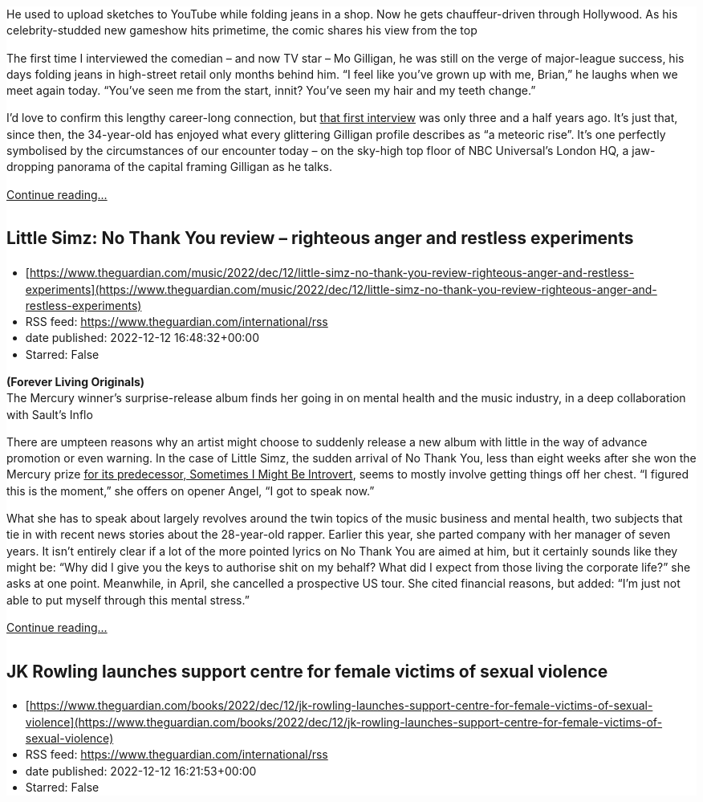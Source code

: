 <p>He used to upload sketches to YouTube while folding jeans in a shop. Now he gets chauffeur-driven through Hollywood. As his celebrity-studded new gameshow hits primetime, the comic shares his view from the top</p><p>The first time I interviewed the comedian – and now TV star – Mo Gilligan, he was still on the verge of major-league success, his days folding jeans in high-street retail only months behind him. “I feel like you’ve grown up with me, Brian,” he laughs when we meet again today. “You’ve seen me from the start, innit? You’ve seen my hair and my teeth change.”</p><p>I’d love to confirm this lengthy career-long connection, but <a href="https://www.theguardian.com/stage/2019/jul/12/mo-gilligan-the-comedian-on-viral-videos-to-chatshow-host">that first interview</a> was only three and a half years ago. It’s just that, since then, the 34-year-old has enjoyed what every glittering Gilligan profile describes as “a meteoric rise”. It’s one perfectly symbolised by the circumstances of our encounter today – on the sky-high top floor of NBC Universal’s London HQ, a jaw-dropping panorama of the capital framing Gilligan as he talks.</p> <a href="https://www.theguardian.com/tv-and-radio/2022/dec/12/this-is-it-im-winning-mo-gilligan-on-his-new-saturday-night-tv-blockbuster">Continue reading...</a>

## Little Simz: No Thank You review – righteous anger and restless experiments
 - [https://www.theguardian.com/music/2022/dec/12/little-simz-no-thank-you-review-righteous-anger-and-restless-experiments](https://www.theguardian.com/music/2022/dec/12/little-simz-no-thank-you-review-righteous-anger-and-restless-experiments)
 - RSS feed: https://www.theguardian.com/international/rss
 - date published: 2022-12-12 16:48:32+00:00
 - Starred: False

<p><strong>(Forever Living Originals)<br /></strong>The Mercury winner’s surprise-release album finds her going in on mental health and the music industry, in a deep collaboration with Sault’s Inflo</p><p>There are umpteen reasons why an artist might choose to suddenly release a new album with little in the way of advance promotion or even warning. In the case of Little Simz, the sudden arrival of No Thank You, less than eight weeks after she won the Mercury prize <a href="https://www.theguardian.com/music/2022/oct/18/mercury-prize-little-simz-wins-for-sometimes-i-might-be-introvert">for its predecessor, Sometimes I Might Be Introvert</a>, seems to mostly involve getting things off her chest. “I figured this is the moment,” she offers on opener Angel, “I got to speak now.”</p><p>What she has to speak about largely revolves around the twin topics of the music business and mental health, two subjects that tie in with recent news stories about the 28-year-old rapper. Earlier this year, she parted company with her manager of seven years. It isn’t entirely clear if a lot of the more pointed lyrics on No Thank You are aimed at him, but it certainly sounds like they might be: “Why did I give you the keys to authorise shit on my behalf? What did I expect from those living the corporate life?” she asks at one point. Meanwhile, in April, she cancelled a prospective US tour. She cited financial reasons, but added: “I’m just not able to put myself through this mental stress.”</p> <a href="https://www.theguardian.com/music/2022/dec/12/little-simz-no-thank-you-review-righteous-anger-and-restless-experiments">Continue reading...</a>

## JK Rowling launches support centre for female victims of sexual violence
 - [https://www.theguardian.com/books/2022/dec/12/jk-rowling-launches-support-centre-for-female-victims-of-sexual-violence](https://www.theguardian.com/books/2022/dec/12/jk-rowling-launches-support-centre-for-female-victims-of-sexual-violence)
 - RSS feed: https://www.theguardian.com/international/rss
 - date published: 2022-12-12 16:21:53+00:00
 - Starred: False
